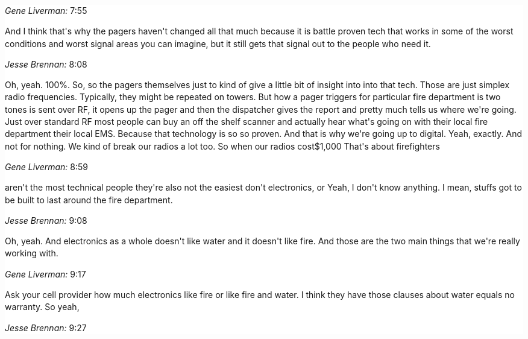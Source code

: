   <cite>Gene Liverman:</cite>
  <time>7:55</time>
  <p>And I think that&#39;s why the pagers haven&#39;t changed all that much because it is battle proven tech that works in some of the worst conditions and worst signal areas you can imagine, but it still gets that signal out to the people who need it.</p>
  <cite>Jesse Brennan:</cite>
  <time>8:08</time>
  <p>Oh, yeah. 100%. So, so the pagers themselves just to kind of give a little bit of insight into into that tech. Those are just simplex radio frequencies. Typically, they might be repeated on towers. But how a pager triggers for particular fire department is two tones is sent over RF, it opens up the pager and then the dispatcher gives the report and pretty much tells us where we&#39;re going. Just over standard RF most people can buy an off the shelf scanner and actually hear what&#39;s going on with their local fire department their local EMS. Because that technology is so so proven. And that is why we&#39;re going up to digital. Yeah, exactly. And not for nothing. We kind of break our radios a lot too. So when our radios cost$1,000 That&#39;s about firefighters</p>
  <cite>Gene Liverman:</cite>
  <time>8:59</time>
  <p>aren&#39;t the most technical people they&#39;re also not the easiest don&#39;t electronics, or Yeah, I don&#39;t know anything. I mean, stuffs got to be built to last around the fire department.</p>
  <cite>Jesse Brennan:</cite>
  <time>9:08</time>
  <p>Oh, yeah. And electronics as a whole doesn&#39;t like water and it doesn&#39;t like fire. And those are the two main things that we&#39;re really working with.</p>
  <cite>Gene Liverman:</cite>
  <time>9:17</time>
  <p>Ask your cell provider how much electronics like fire or like fire and water. I think they have those clauses about water equals no warranty. So yeah,</p>
  <cite>Jesse Brennan:</cite>
  <time>9:27</time>